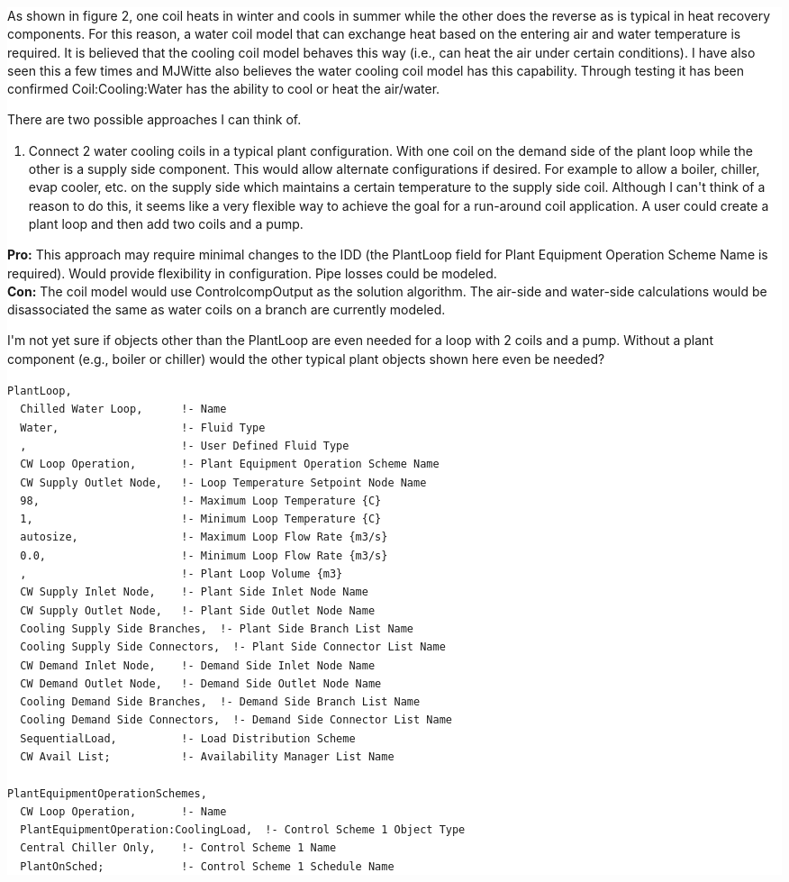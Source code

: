 As shown in figure 2, one coil heats in winter and cools in summer while the other does the reverse as is typical in heat recovery components. For this reason, a water coil model that can exchange heat based on the entering air and water temperature is required. It is believed that the cooling coil model behaves this way (i.e., can heat the air under certain conditions). I have also seen this a few times and MJWitte also believes the water cooling coil model has this capability. Through testing it has been confirmed Coil:Cooling:Water has the ability to cool or heat the air/water.

There are two possible approaches I can think of. 

1. Connect 2 water cooling coils in a typical plant configuration. With one coil on the demand side of the plant loop while the other is a supply side component. This would allow alternate configurations if desired. For example to allow a boiler, chiller, evap cooler, etc. on the supply side which maintains a certain temperature to the supply side coil. Although I can't think of a reason to do this, it seems like a very flexible way to achieve the goal for a run-around coil application. A user could create a plant loop and then add two coils and a pump. 

**Pro:** This approach may require minimal changes to the IDD (the PlantLoop field for Plant Equipment Operation Scheme Name is required). Would provide flexibility in configuration. Pipe losses could be modeled.  
**Con:** The coil model would use ControlcompOutput as the solution algorithm. The air-side and water-side calculations would be disassociated the same as water coils on a branch are currently modeled.

I'm not yet sure if objects other than the PlantLoop are even needed for a loop with 2 coils and a pump. Without a plant component (e.g., boiler or chiller) would the other typical plant objects shown here even be needed?

    PlantLoop,
      Chilled Water Loop,      !- Name
      Water,                   !- Fluid Type
      ,                        !- User Defined Fluid Type
      CW Loop Operation,       !- Plant Equipment Operation Scheme Name
      CW Supply Outlet Node,   !- Loop Temperature Setpoint Node Name
      98,                      !- Maximum Loop Temperature {C}
      1,                       !- Minimum Loop Temperature {C}
      autosize,                !- Maximum Loop Flow Rate {m3/s}
      0.0,                     !- Minimum Loop Flow Rate {m3/s}
      ,                        !- Plant Loop Volume {m3}
      CW Supply Inlet Node,    !- Plant Side Inlet Node Name
      CW Supply Outlet Node,   !- Plant Side Outlet Node Name
      Cooling Supply Side Branches,  !- Plant Side Branch List Name
      Cooling Supply Side Connectors,  !- Plant Side Connector List Name
      CW Demand Inlet Node,    !- Demand Side Inlet Node Name
      CW Demand Outlet Node,   !- Demand Side Outlet Node Name
      Cooling Demand Side Branches,  !- Demand Side Branch List Name
      Cooling Demand Side Connectors,  !- Demand Side Connector List Name
      SequentialLoad,          !- Load Distribution Scheme
      CW Avail List;           !- Availability Manager List Name

    PlantEquipmentOperationSchemes,
      CW Loop Operation,       !- Name
      PlantEquipmentOperation:CoolingLoad,  !- Control Scheme 1 Object Type
      Central Chiller Only,    !- Control Scheme 1 Name
      PlantOnSched;            !- Control Scheme 1 Schedule Name
